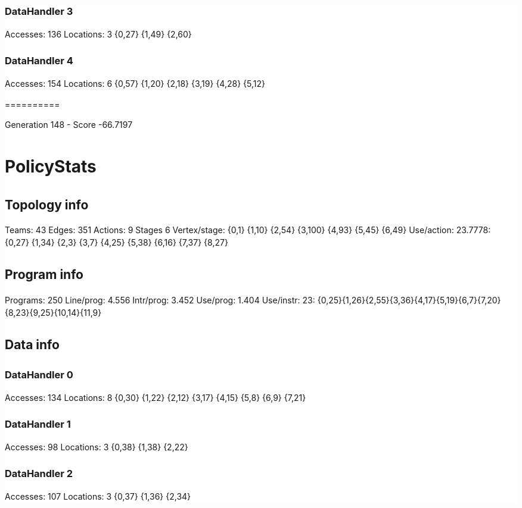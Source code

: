 ### DataHandler 3
Accesses:	136
Locations:	3
{0,27} {1,49} {2,60} 

### DataHandler 4
Accesses:	154
Locations:	6
{0,57} {1,20} {2,18} {3,19} {4,28} {5,12} 


==========

Generation 148 - Score -66.7197

# PolicyStats
## Topology info
Teams:		43
Edges:		351
Actions:	9
Stages		6
Vertex/stage:	{0,1} {1,10} {2,54} {3,100} {4,93} {5,45} {6,49} 
Use/action:	23.7778: {0,27} {1,34} {2,3} {3,7} {4,25} {5,38} {6,16} {7,37} {8,27} 

## Program info
Programs:	250
Line/prog:	4.556
Intr/prog:	3.452
Use/prog:	1.404
Use/instr:	23: {0,25}{1,26}{2,55}{3,36}{4,17}{5,19}{6,7}{7,20}{8,23}{9,25}{10,14}{11,9}

## Data info

### DataHandler 0
Accesses:	134
Locations:	8
{0,30} {1,22} {2,12} {3,17} {4,15} {5,8} {6,9} {7,21} 

### DataHandler 1
Accesses:	98
Locations:	3
{0,38} {1,38} {2,22} 

### DataHandler 2
Accesses:	107
Locations:	3
{0,37} {1,36} {2,34} 
